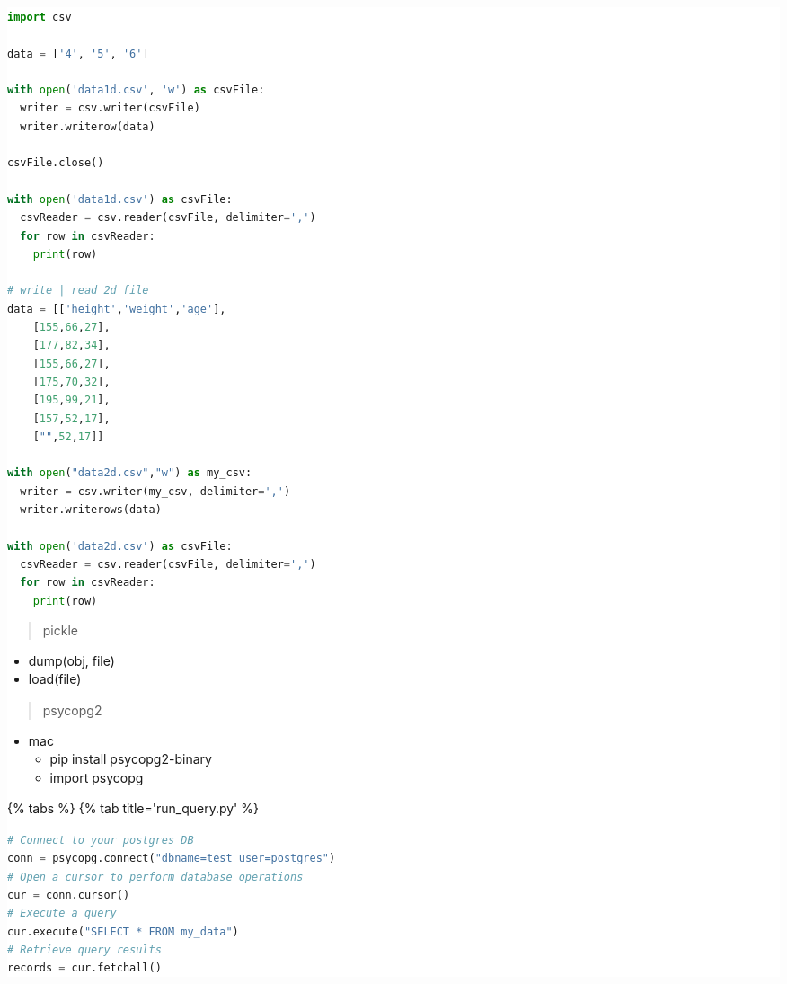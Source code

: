 ```py
import csv

data = ['4', '5', '6']

with open('data1d.csv', 'w') as csvFile:
  writer = csv.writer(csvFile)
  writer.writerow(data)

csvFile.close()

with open('data1d.csv') as csvFile:
  csvReader = csv.reader(csvFile, delimiter=',')
  for row in csvReader:
    print(row)

# write | read 2d file
data = [['height','weight','age'],
    [155,66,27],
    [177,82,34],
    [155,66,27],
    [175,70,32],
    [195,99,21],
    [157,52,17],
    ["",52,17]]

with open("data2d.csv","w") as my_csv:
  writer = csv.writer(my_csv, delimiter=',')
  writer.writerows(data)

with open('data2d.csv') as csvFile:
  csvReader = csv.reader(csvFile, delimiter=',')
  for row in csvReader:
    print(row)
```

> pickle

* dump(obj, file)
* load(file)

> psycopg2

* mac
  * pip install psycopg2-binary
  * import psycopg

{% tabs %}
{% tab title='run_query.py' %}

```py
# Connect to your postgres DB
conn = psycopg.connect("dbname=test user=postgres")
# Open a cursor to perform database operations
cur = conn.cursor()
# Execute a query
cur.execute("SELECT * FROM my_data")
# Retrieve query results
records = cur.fetchall()
```
